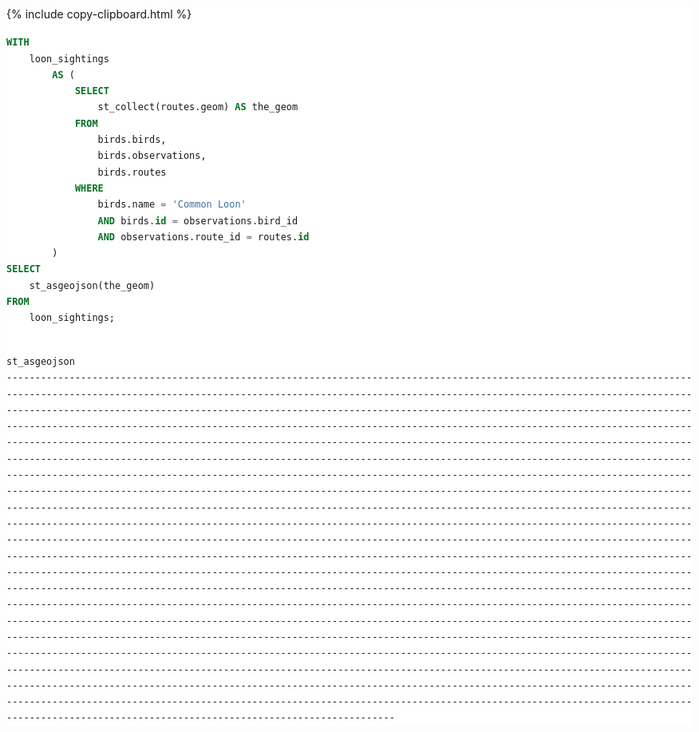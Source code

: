 {% include copy-clipboard.html %}
~~~ sql
WITH
	loon_sightings
		AS (
			SELECT
				st_collect(routes.geom) AS the_geom
			FROM
				birds.birds,
				birds.observations,
				birds.routes
			WHERE
				birds.name = 'Common Loon'
				AND birds.id = observations.bird_id
				AND observations.route_id = routes.id
		)
SELECT
	st_asgeojson(the_geom)
FROM
	loon_sightings;
~~~

~~~
                                                                                                                                                                                                                                                                                                                                                                                                                                                                                                                                                                                                                                                                                                                                                                                                                                                                                                                                                                                                                                                                                                                                                                                                                                                                                                                                        st_asgeojson
--------------------------------------------------------------------------------------------------------------------------------------------------------------------------------------------------------------------------------------------------------------------------------------------------------------------------------------------------------------------------------------------------------------------------------------------------------------------------------------------------------------------------------------------------------------------------------------------------------------------------------------------------------------------------------------------------------------------------------------------------------------------------------------------------------------------------------------------------------------------------------------------------------------------------------------------------------------------------------------------------------------------------------------------------------------------------------------------------------------------------------------------------------------------------------------------------------------------------------------------------------------------------------------------------------------------------------------------------------------------------------------------------------------------------------------------------------------------------------------------------------------------------------------------------------------------------------------------------------------------------------------------------------------------------------------------------------------------------------------------------------------------------------------------------------------------------------------------------------------------------------------------------------------------------------------------------------------------------------------------------------------------------------------------------------------------------------------------------------------------------------------------------------------------------------------------------------------------------------------------------------------------------------------------------------------------------------------------------------------------------------------------------------------------------------------------------------------------------------------------------------------------------------------------------------------------------------------------------------------------------------------------------------------------------------------------
~~~